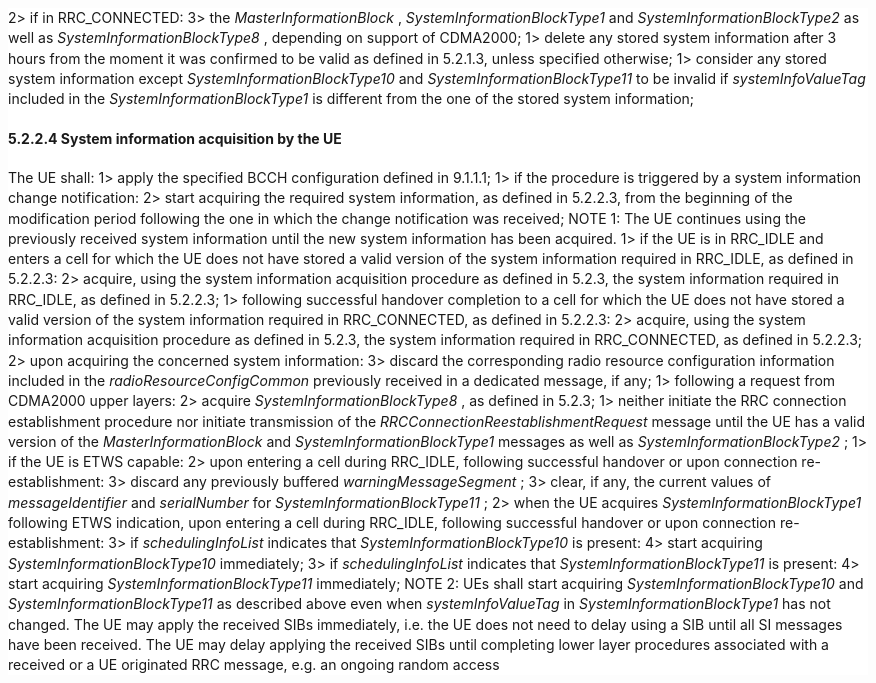 2> if in RRC_CONNECTED:
3> the _MasterInformationBlock_ , _SystemInformationBlockType1_ and
_SystemInformationBlockType2_ as well as _SystemInformationBlockType8_ ,
depending on support of CDMA2000;
1> delete any stored system information after 3 hours from the moment it was
confirmed to be valid as defined in 5.2.1.3, unless specified otherwise;
1> consider any stored system information except
_SystemInformationBlockType10_ and _SystemInformationBlockType11_ to be
invalid if _systemInfoValueTag_ included in the _SystemInformationBlockType1_
is different from the one of the stored system information;
#### 5.2.2.4 System information acquisition by the UE
The UE shall:
1> apply the specified BCCH configuration defined in 9.1.1.1;
1> if the procedure is triggered by a system information change notification:
2> start acquiring the required system information, as defined in 5.2.2.3,
from the beginning of the modification period following the one in which the
change notification was received;
NOTE 1: The UE continues using the previously received system information
until the new system information has been acquired.
1> if the UE is in RRC_IDLE and enters a cell for which the UE does not have
stored a valid version of the system information required in RRC_IDLE, as
defined in 5.2.2.3:
2> acquire, using the system information acquisition procedure as defined in
5.2.3, the system information required in RRC_IDLE, as defined in 5.2.2.3;
1> following successful handover completion to a cell for which the UE does
not have stored a valid version of the system information required in
RRC_CONNECTED, as defined in 5.2.2.3:
2> acquire, using the system information acquisition procedure as defined in
5.2.3, the system information required in RRC_CONNECTED, as defined in
5.2.2.3;
2> upon acquiring the concerned system information:
3> discard the corresponding radio resource configuration information included
in the _radioResourceConfigCommon_ previously received in a dedicated message,
if any;
1> following a request from CDMA2000 upper layers:
2> acquire _SystemInformationBlockType8_ , as defined in 5.2.3;
1> neither initiate the RRC connection establishment procedure nor initiate
transmission of the _RRCConnectionReestablishmentRequest_ message until the UE
has a valid version of the _MasterInformationBlock_ and
_SystemInformationBlockType1_ messages as well as
_SystemInformationBlockType2_ ;
1> if the UE is ETWS capable:
2> upon entering a cell during RRC_IDLE, following successful handover or upon
connection re-establishment:
3> discard any previously buffered _warningMessageSegment_ ;
3> clear, if any, the current values of _messageIdentifier_ and _serialNumber_
for _SystemInformationBlockType11_ ;
2> when the UE acquires _SystemInformationBlockType1_ following ETWS
indication, upon entering a cell during RRC_IDLE, following successful
handover or upon connection re-establishment:
3> if _schedulingInfoList_ indicates that _SystemInformationBlockType10_ is
present:
4> start acquiring _SystemInformationBlockType10_ immediately;
3> if _schedulingInfoList_ indicates that _SystemInformationBlockType11_ is
present:
4> start acquiring _SystemInformationBlockType11_ immediately;
NOTE 2: UEs shall start acquiring _SystemInformationBlockType10_ and
_SystemInformationBlockType11_ as described above even when
_systemInfoValueTag_ in _SystemInformationBlockType1_ has not changed.
The UE may apply the received SIBs immediately, i.e. the UE does not need to
delay using a SIB until all SI messages have been received. The UE may delay
applying the received SIBs until completing lower layer procedures associated
with a received or a UE originated RRC message, e.g. an ongoing random access